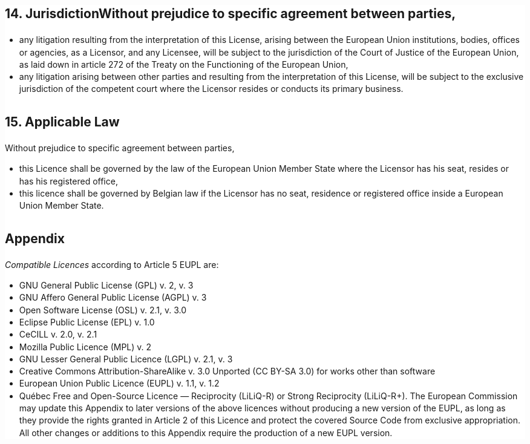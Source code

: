 ## 14. JurisdictionWithout prejudice to specific agreement between parties,
* any litigation resulting from the interpretation of this License, arising between the European Union institutions,
bodies, offices or agencies, as a Licensor, and any Licensee, will be subject to the jurisdiction of the Court of Justice
of the European Union, as laid down in article 272 of the Treaty on the Functioning of the European Union,
* any litigation arising between other parties and resulting from the interpretation of this License, will be subject to
the exclusive jurisdiction of the competent court where the Licensor resides or conducts its primary business.

## 15. Applicable Law
Without prejudice to specific agreement between parties,
* this Licence shall be governed by the law of the European Union Member State where the Licensor has his seat,
resides or has his registered office,
* this licence shall be governed by Belgian law if the Licensor has no seat, residence or registered office inside
a European Union Member State.

## Appendix

*Compatible Licences* according to Article 5 EUPL are:
* GNU General Public License (GPL) v. 2, v. 3
* GNU Affero General Public License (AGPL) v. 3
* Open Software License (OSL) v. 2.1, v. 3.0
* Eclipse Public License (EPL) v. 1.0
* CeCILL v. 2.0, v. 2.1
* Mozilla Public Licence (MPL) v. 2
* GNU Lesser General Public Licence (LGPL) v. 2.1, v. 3
* Creative Commons Attribution-ShareAlike v. 3.0 Unported (CC BY-SA 3.0) for works other than software
* European Union Public Licence (EUPL) v. 1.1, v. 1.2
* Québec Free and Open-Source Licence — Reciprocity (LiLiQ-R) or Strong Reciprocity (LiLiQ-R+).
The European Commission may update this Appendix to later versions of the above licences without producing
a new version of the EUPL, as long as they provide the rights granted in Article 2 of this Licence and protect the
covered Source Code from exclusive appropriation.
All other changes or additions to this Appendix require the production of a new EUPL version.
